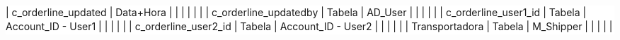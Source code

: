 |            c\_orderline\_updated            |             Data+Hora             |                                |                    |                                                  |                                                                                                             |                                                                                                                                                                                                                                                                                                                                                                                                                                                                                                                                                                                                                                                                                                                                 |
|           c\_orderline\_updatedby           |              Tabela               |            AD\_User            |                    |                                                  |                                                                                                             |                                                                                                                                                                                                                                                                                                                                                                                                                                                                                                                                                                                                                                                                                                                                 |
|           c\_orderline\_user1\_id           |              Tabela               |      Account\_ID - User1       |                    |                                                  |                                                                                                             |                                                                                                                                                                                                                                                                                                                                                                                                                                                                                                                                                                                                                                                                                                                                 |
|           c\_orderline\_user2\_id           |              Tabela               |      Account\_ID - User2       |                    |                                                  |                                                                                                             |                                                                                                                                                                                                                                                                                                                                                                                                                                                                                                                                                                                                                                                                                                                                 |
|               Transportadora                |              Tabela               |           M\_Shipper           |                    |                                                  |                                                                                                             |                                                                                                                                                                                                                                                                                                                                                                                                                                                                                                                                                                                                                                                                                                                                 |